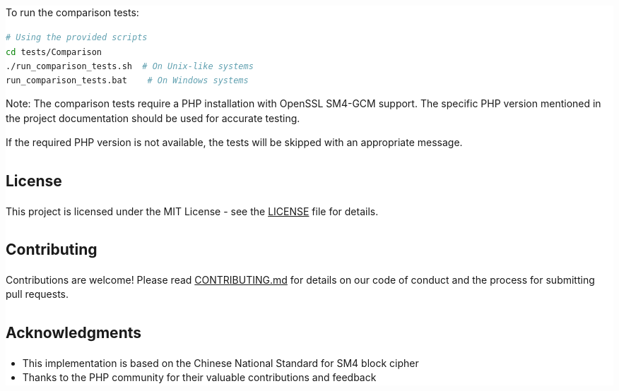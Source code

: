 To run the comparison tests:

```bash
# Using the provided scripts
cd tests/Comparison
./run_comparison_tests.sh  # On Unix-like systems
run_comparison_tests.bat    # On Windows systems
```

Note: The comparison tests require a PHP installation with OpenSSL SM4-GCM support. The specific PHP version mentioned in the project documentation should be used for accurate testing.

If the required PHP version is not available, the tests will be skipped with an appropriate message.

## License

This project is licensed under the MIT License - see the [LICENSE](LICENSE) file for details.

## Contributing

Contributions are welcome! Please read [CONTRIBUTING.md](CONTRIBUTING.md) for details on our code of conduct and the process for submitting pull requests.

## Acknowledgments

- This implementation is based on the Chinese National Standard for SM4 block cipher
- Thanks to the PHP community for their valuable contributions and feedback